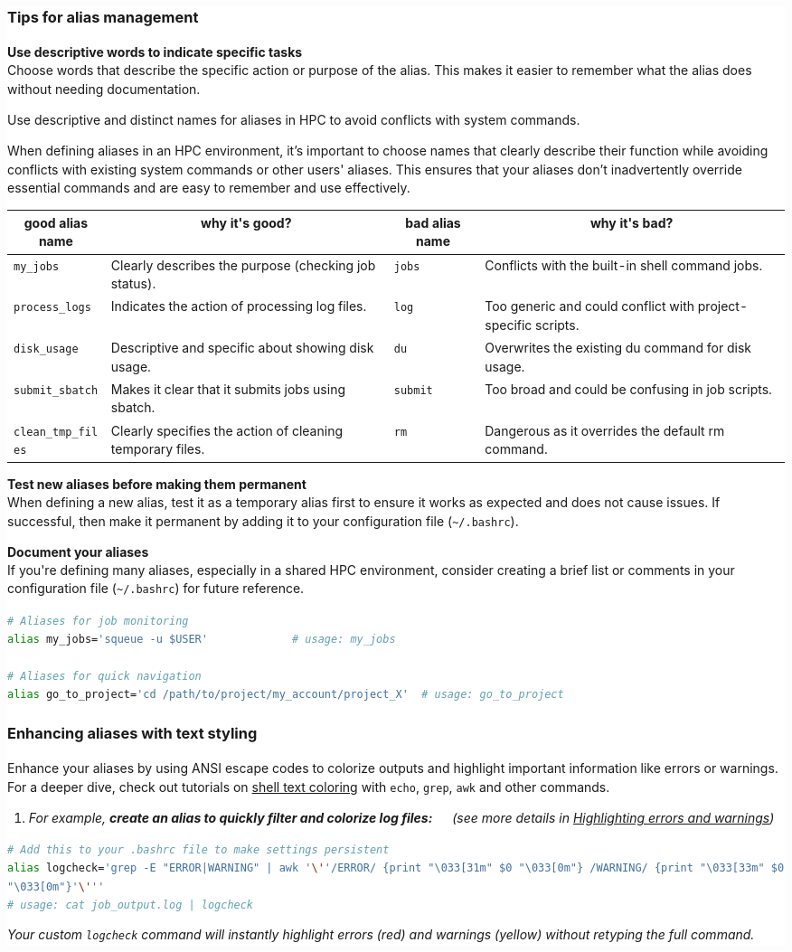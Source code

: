 ### Tips for alias management

**Use descriptive words to indicate specific tasks** <br>
Choose words that describe the specific action or purpose of the alias. This makes it easier to remember what the alias does without needing documentation.

<div id="note-alerts-1" class="highlighted highlighted--tip ">
<div class="highlighted__body" markdown="1">
Use descriptive and distinct names for aliases in HPC to avoid conflicts with system commands.

When defining aliases in an HPC environment, it’s important to choose names that clearly describe their function while avoiding conflicts with existing system commands or other users' aliases. This ensures that your aliases don’t inadvertently override essential commands and are easy to remember and use effectively.

| good alias name   | why it's good? | bad alias name | why it's bad? |
|--                 |--              |--              |--             |
| `my_jobs`         | Clearly describes the purpose (checking job status). | `jobs`   | Conflicts with the built-in shell command jobs. |
| `process_logs`    | Indicates the action of processing log files.        | `log`    | Too generic and could conflict with project-specific scripts. |
| `disk_usage`      | Descriptive and specific about showing disk usage.   | `du`     | Overwrites the existing du command for disk usage. |
| `submit_sbatch`   | Makes it clear that it submits jobs using sbatch.    | `submit` |	Too broad and could be confusing in job scripts. |
| `clean_tmp_files` | Clearly specifies the action of cleaning temporary files. | `rm` | Dangerous as it overrides the default rm command. |

</div>
</div>

**Test new aliases before making them permanent** <br>
When defining a new alias, test it as a temporary alias first to ensure it works as expected and does not cause issues. 
If successful, then make it permanent by adding it to your configuration file (`~/.bashrc`).

**Document your aliases** <br>
If you're defining many aliases, especially in a shared HPC environment, consider creating a brief list or comments 
in your configuration file (`~/.bashrc`) for future reference.
```bash
# Aliases for job monitoring
alias my_jobs='squeue -u $USER'             # usage: my_jobs

# Aliases for quick navigation
alias go_to_project='cd /path/to/project/my_account/project_X'  # usage: go_to_project
```

### Enhancing aliases with text styling

Enhance your aliases by using ANSI escape codes to colorize outputs and highlight important information like errors or warnings. 
For a deeper dive, check out tutorials on [shell text coloring](/computing-skills/command-line/cli-interface/shell/customization/coloring) with `echo`, `grep`, `awk` and other commands.

1) *For example,* ***create an alias to quickly filter and colorize log files:*** &emsp;  *(see more details in [Highlighting errors and warnings](/computing-skills/command-line/cli-interface/shell/customization/coloring#highlighting-errors-and-warnings))*
```bash
# Add this to your .bashrc file to make settings persistent
alias logcheck='grep -E "ERROR|WARNING" | awk '\''/ERROR/ {print "\033[31m" $0 "\033[0m"} /WARNING/ {print "\033[33m" $0 "\033[0m"}'\'''
# usage: cat job_output.log | logcheck
```
*Your custom `logcheck` command will instantly highlight errors (red) and warnings (yellow) without retyping the full command.*
